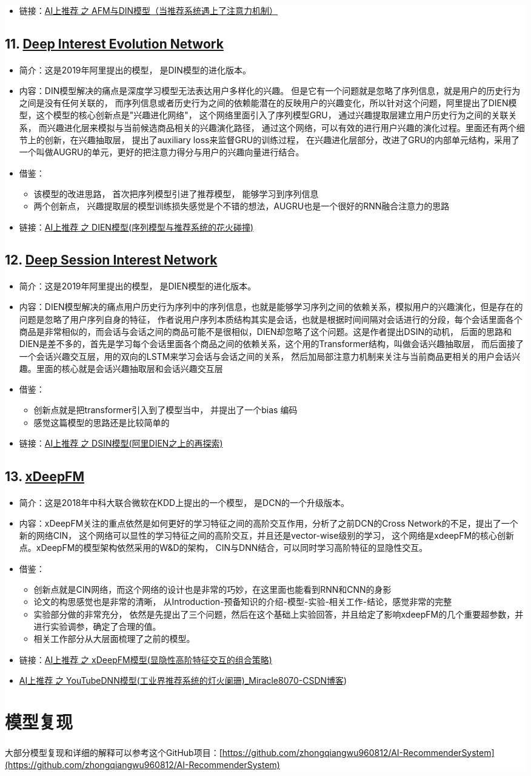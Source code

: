 * 链接：[AI上推荐 之 AFM与DIN模型（当推荐系统遇上了注意力机制）](https://blog.csdn.net/wuzhongqiang/article/details/109532346)

## 11. [Deep Interest Evolution Network](https://arxiv.org/abs/1809.03672)

* 简介：这是2019年阿里提出的模型， 是DIN模型的进化版本。

* 内容：DIN模型解决的痛点是深度学习模型无法表达用户多样化的兴趣。 但是它有一个问题就是忽略了序列信息，就是用户的历史行为之间是没有任何关联的， 而序列信息或者历史行为之间的依赖能潜在的反映用户的兴趣变化，所以针对这个问题，阿里提出了DIEN模型，这个模型的核心创新点是"兴趣进化网络"， 这个网络里面引入了序列模型GRU， 通过兴趣提取层建立用户历史行为之间的关联关系， 而兴趣进化层来模拟与当前候选商品相关的兴趣演化路径， 通过这个网络，可以有效的进行用户兴趣的演化过程。里面还有两个细节上的创新，在兴趣抽取层， 提出了auxiliary loss来监督GRU的训练过程， 在兴趣进化层部分，改进了GRU的内部单元结构，采用了一个叫做AUGRU的单元，更好的把注意力得分与用户的兴趣向量进行结合。

* 借鉴：
  * 该模型的改进思路， 首次把序列模型引进了推荐模型， 能够学习到序列信息
  * 两个创新点， 兴趣提取层的模型训练损失感觉是个不错的想法，AUGRU也是一个很好的RNN融合注意力的思路

* 链接：[AI上推荐 之 DIEN模型(序列模型与推荐系统的花火碰撞)](https://blog.csdn.net/wuzhongqiang/article/details/109532438)

## 12. [Deep Session Interest Network](https://arxiv.org/abs/1905.06482)

* 简介：这是2019年阿里提出的模型， 是DIEN模型的进化版本。

* 内容：DIEN模型解决的痛点用户历史行为序列中的序列信息，也就是能够学习序列之间的依赖关系，模拟用户的兴趣演化，但是存在的问题是忽略了用户序列自身的特征， 作者说用户序列本质结构其实是会话，也就是根据时间间隔对会话进行的分段，每个会话里面各个商品是非常相似的，而会话与会话之间的商品可能不是很相似，DIEN却忽略了这个问题。这是作者提出DSIN的动机， 后面的思路和DIEN是差不多的，首先是学习每个会话里面各个商品之间的依赖关系，这个用的Transformer结构，叫做会话兴趣抽取层， 而后面接了一个会话兴趣交互层，用的双向的LSTM来学习会话与会话之间的关系， 然后加局部注意力机制来关注与当前商品更相关的用户会话兴趣。里面的核心就是会话兴趣抽取层和会话兴趣交互层

* 借鉴：
  * 创新点就是把transformer引入到了模型当中， 并提出了一个bias 编码
  * 感觉这篇模型的思路还是比较简单的

* 链接：[AI上推荐 之 DSIN模型(阿里DIEN之上的再探索)](https://blog.csdn.net/wuzhongqiang/article/details/114500619)

## 13. [xDeepFM](https://arxiv.org/abs/1803.05170)

* 简介：这是2018年中科大联合微软在KDD上提出的一个模型， 是DCN的一个升级版本。

* 内容：xDeepFM关注的重点依然是如何更好的学习特征之间的高阶交互作用，分析了之前DCN的Cross Network的不足，提出了一个新的网络CIN， 这个网络可以显性的学习特征之间的高阶交互，并且还是vector-wise级别的学习， 这个网络是xdeepFM的核心创新点。xDeepFM的模型架构依然采用的W&D的架构， CIN与DNN结合，可以同时学习高阶特征的显隐性交互。

* 借鉴：
  * 创新点就是CIN网络，而这个网络的设计也是非常的巧妙，在这里面也能看到RNN和CNN的身影
  * 论文的构思感觉也是非常的清晰， 从Introduction-预备知识的介绍-模型-实验-相关工作-结论，感觉非常的完整
  * 实验部分做的非常充分， 依然是先提出了三个问题，然后在这个基础上实验回答，并且给定了影响xdeepFM的几个重要超参数，并进行实验调参，确定了合理的值。
  * 相关工作部分从大层面梳理了之前的模型。

* 链接：[AI上推荐 之 xDeepFM模型(显隐性高阶特征交互的组合策略)](https://blog.csdn.net/wuzhongqiang/article/details/116379857)

* [AI上推荐 之 YouTubeDNN模型(工业界推荐系统的灯火阑珊)_Miracle8070-CSDN博客](https://blog.csdn.net/wuzhongqiang/article/details/122671511?spm=1001.2014.3001.5501))

# 模型复现

大部分模型复现和详细的解释可以参考这个GitHub项目：[https://github.com/zhongqiangwu960812/AI-RecommenderSystem](https://github.com/zhongqiangwu960812/AI-RecommenderSystem)